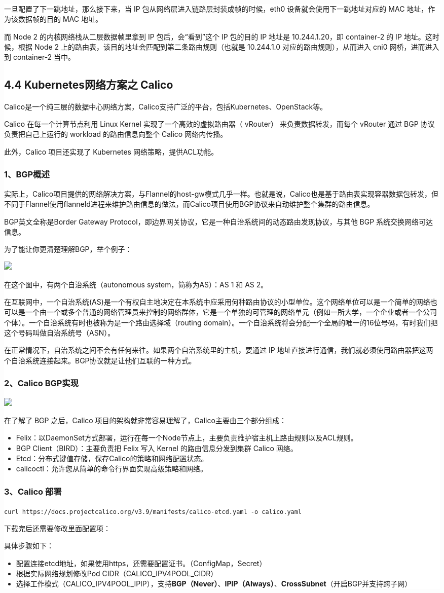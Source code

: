 一旦配置了下一跳地址，那么接下来，当 IP 包从网络层进入链路层封装成帧的时候，eth0 设备就会使用下一跳地址对应的 MAC 地址，作为该数据帧的目的 MAC 地址。

而 Node 2 的内核网络栈从二层数据帧里拿到 IP 包后，会“看到”这个 IP 包的目的 IP 地址是 10.244.1.20，即 container-2 的 IP 地址。这时候，根据 Node 2 上的路由表，该目的地址会匹配到第二条路由规则（也就是 10.244.1.0 对应的路由规则），从而进入 cni0 网桥，进而进入到 container-2 当中。

## 4.4 Kubernetes网络方案之 Calico

Calico是一个纯三层的数据中心网络方案，Calico支持广泛的平台，包括Kubernetes、OpenStack等。

Calico 在每一个计算节点利用 Linux Kernel 实现了一个高效的虚拟路由器（ vRouter） 来负责数据转发，而每个 vRouter 通过 BGP 协议负责把自己上运行的 workload 的路由信息向整个 Calico 网络内传播。

此外，Calico  项目还实现了 Kubernetes 网络策略，提供ACL功能。

### 1、BGP概述

实际上，Calico项目提供的网络解决方案，与Flannel的host-gw模式几乎一样。也就是说，Calico也是基于路由表实现容器数据包转发，但不同于Flannel使用flanneld进程来维护路由信息的做法，而Calico项目使用BGP协议来自动维护整个集群的路由信息。

BGP英文全称是Border Gateway Protocol，即边界网关协议，它是一种自治系统间的动态路由发现协议，与其他 BGP 系统交换网络可达信息。 

为了能让你更清楚理解BGP，举个例子：

![](https://k8s-1252881505.cos.ap-beijing.myqcloud.com/k8s-2/bgp.png)

在这个图中，有两个自治系统（autonomous system，简称为AS）：AS 1 和 AS 2。

在互联网中，一个自治系统(AS)是一个有权自主地决定在本系统中应采用何种路由协议的小型单位。这个网络单位可以是一个简单的网络也可以是一个由一个或多个普通的网络管理员来控制的网络群体，它是一个单独的可管理的网络单元（例如一所大学，一个企业或者一个公司个体）。一个自治系统有时也被称为是一个路由选择域（routing domain）。一个自治系统将会分配一个全局的唯一的16位号码，有时我们把这个号码叫做自治系统号（ASN）。

在正常情况下，自治系统之间不会有任何来往。如果两个自治系统里的主机，要通过 IP 地址直接进行通信，我们就必须使用路由器把这两个自治系统连接起来。BGP协议就是让他们互联的一种方式。

###  2、Calico BGP实现

![](https://k8s-1252881505.cos.ap-beijing.myqcloud.com/k8s-2/calico.png)

在了解了 BGP 之后，Calico 项目的架构就非常容易理解了，Calico主要由三个部分组成：

- Felix：以DaemonSet方式部署，运行在每一个Node节点上，主要负责维护宿主机上路由规则以及ACL规则。
- BGP Client（BIRD）：主要负责把 Felix 写入 Kernel 的路由信息分发到集群 Calico 网络。
- Etcd：分布式键值存储，保存Calico的策略和网络配置状态。
- calicoctl：允许您从简单的命令行界面实现高级策略和网络。

### 3、Calico 部署

```
curl https://docs.projectcalico.org/v3.9/manifests/calico-etcd.yaml -o calico.yaml
```

下载完后还需要修改里面配置项：

具体步骤如下：

- 配置连接etcd地址，如果使用https，还需要配置证书。（ConfigMap，Secret）
- 根据实际网络规划修改Pod CIDR（CALICO_IPV4POOL_CIDR）
- 选择工作模式（CALICO_IPV4POOL_IPIP），支持**BGP（Never）**、**IPIP（Always）**、**CrossSubnet**（开启BGP并支持跨子网）
